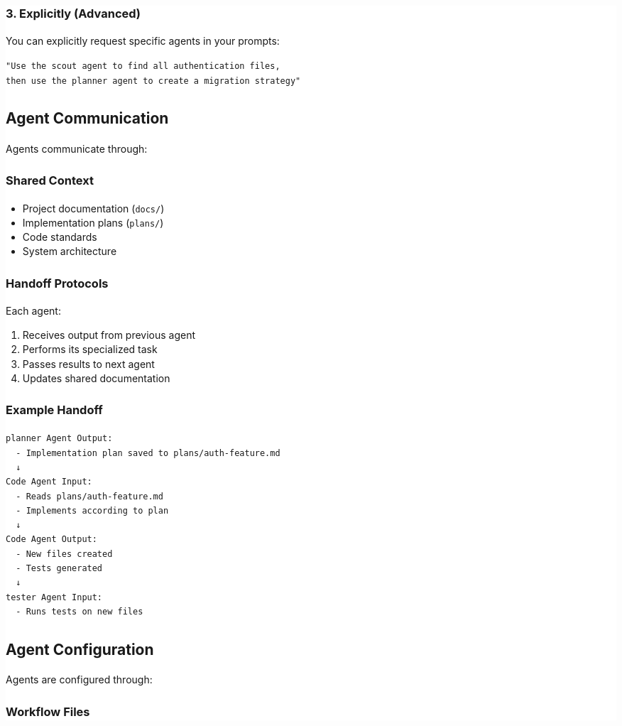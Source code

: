 ### 3. Explicitly (Advanced)

You can explicitly request specific agents in your prompts:

```
"Use the scout agent to find all authentication files,
then use the planner agent to create a migration strategy"
```

## Agent Communication

Agents communicate through:

### Shared Context

- Project documentation (`docs/`)
- Implementation plans (`plans/`)
- Code standards
- System architecture

### Handoff Protocols

Each agent:
1. Receives output from previous agent
2. Performs its specialized task
3. Passes results to next agent
4. Updates shared documentation

### Example Handoff

```
planner Agent Output:
  - Implementation plan saved to plans/auth-feature.md
  ↓
Code Agent Input:
  - Reads plans/auth-feature.md
  - Implements according to plan
  ↓
Code Agent Output:
  - New files created
  - Tests generated
  ↓
tester Agent Input:
  - Runs tests on new files
```

## Agent Configuration

Agents are configured through:

### Workflow Files
